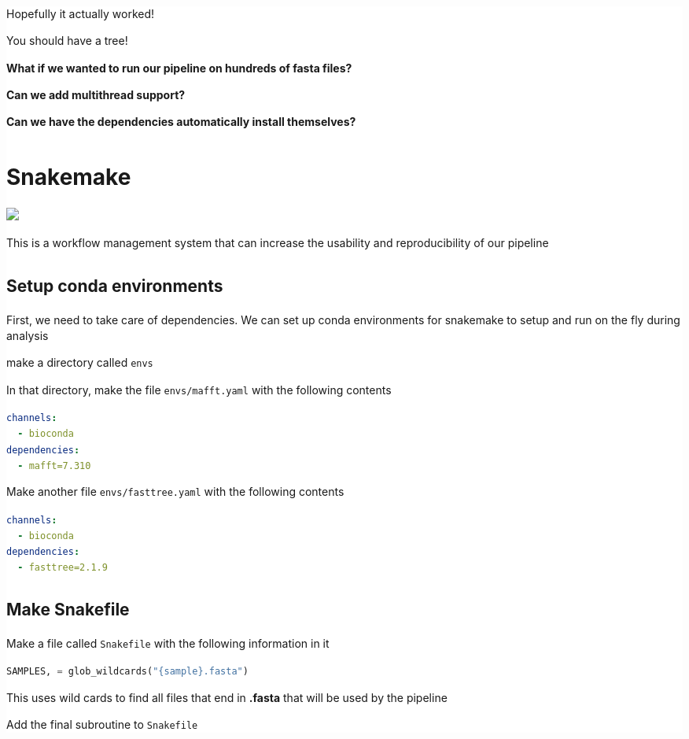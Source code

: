 Hopefully it actually worked!

You should have a tree!


**What if we wanted to run our pipeline on hundreds of fasta files?**

**Can we add multithread support?**

**Can we have the dependencies automatically install themselves?**




# **Snakemake**

![](https://bitbucket-assetroot.s3.amazonaws.com/c/photos/2012/Dec/31/snakemake-logo-1807870285-12_avatar.png)

This is a workflow management system that can increase the usability and reproducibility of our pipeline


## Setup conda environments

First, we need to take care of dependencies. We can set up conda environments for snakemake to setup and run on the fly during analysis

make a directory called ```envs```

In that directory, make the file ```envs/mafft.yaml``` with the following contents

```yaml
channels:
  - bioconda
dependencies:
  - mafft=7.310
```

Make another file ```envs/fasttree.yaml``` with the following contents

```yaml
channels:
  - bioconda
dependencies:
  - fasttree=2.1.9
```

## Make Snakefile
Make a file called ```Snakefile``` with the following information in it


```python
SAMPLES, = glob_wildcards("{sample}.fasta")
```

This uses wild cards to find all files that end in **.fasta** that will be used by the pipeline

Add the final subroutine to ```Snakefile```
